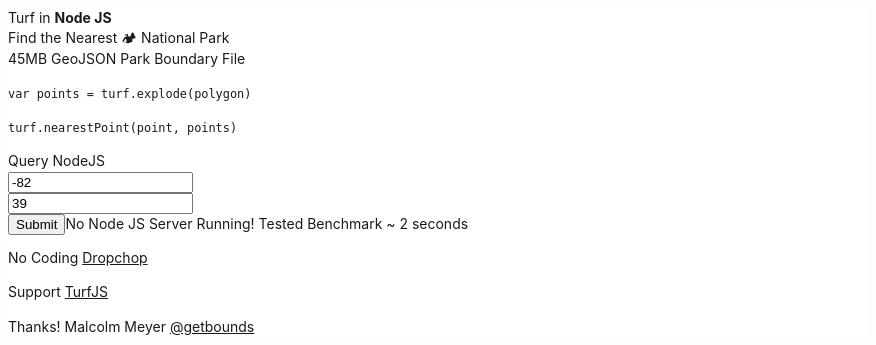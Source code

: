 <div >Turf in <strong>Node JS</strong>
</div>

<div>Find the Nearest 🏕️ National Park</div>
<div>45MB GeoJSON Park Boundary File
</div>

<div><pre><code>var points = turf.explode(polygon)</code></pre>

<pre><code>turf.nearestPoint(point, points)</code></pre>
</div>

<div>Query NodeJS
<form class="input-group">    <div class="input-group">      <input class="form-input" name="lng" type="text" id="lng" placeholder="Longitude" value="-82">
    </div>
    <div class="input-group">      <input class="form-input" type="text" id="lat" placeholder="Latitude" name="lat" value="39">    </div>    <button class="btn btn-primary form-input" id="nearestPolySubmit" style="float:left;">Submit</button>
  </form>
</div>

<div id="nearestPolyResult">No Node JS Server Running! Tested Benchmark ~ 2 seconds
</div>



<div >

No Coding
[Dropchop](http://dropchop.io/)

</div>

<div >

Support [TurfJS](https://opencollective.com/turf)

</div>

<div >

Thanks!
Malcolm Meyer
[@getbounds](https://twitter.com/getbounds)

</div>

<script>
var counties, map, labels, crashes;
var playgrounds = {
  type: "FeatureCollection",
  features: []
};
var muskingum;

function getJSON(url, callback) {
  var req = new XMLHttpRequest();
  req.overrideMimeType("application/json");
  req.open('GET', url, true);
  req.onload = function () {
    var jsonResponse = JSON.parse(req.responseText);
    callback(jsonResponse)
  };
  req.send(null);
}
